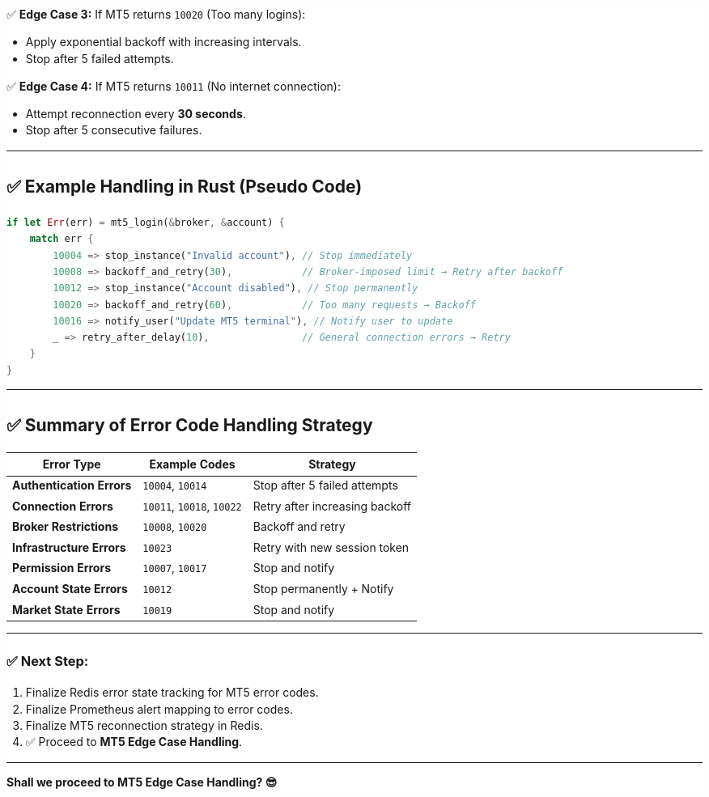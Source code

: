 ✅ **Edge Case 3:** If MT5 returns `10020` (Too many logins):  
- Apply exponential backoff with increasing intervals.  
- Stop after 5 failed attempts.  

✅ **Edge Case 4:** If MT5 returns `10011` (No internet connection):  
- Attempt reconnection every **30 seconds**.  
- Stop after 5 consecutive failures.  

---

## ✅ **Example Handling in Rust (Pseudo Code)**
```rust
if let Err(err) = mt5_login(&broker, &account) {
    match err {
        10004 => stop_instance("Invalid account"), // Stop immediately
        10008 => backoff_and_retry(30),            // Broker-imposed limit → Retry after backoff
        10012 => stop_instance("Account disabled"), // Stop permanently
        10020 => backoff_and_retry(60),            // Too many requests → Backoff
        10016 => notify_user("Update MT5 terminal"), // Notify user to update
        _ => retry_after_delay(10),                // General connection errors → Retry
    }
}
```

---

## ✅ **Summary of Error Code Handling Strategy**
| **Error Type** | **Example Codes** | **Strategy** |
|---------------|--------------------|--------------|
| **Authentication Errors** | `10004`, `10014` | Stop after 5 failed attempts |
| **Connection Errors** | `10011`, `10018`, `10022` | Retry after increasing backoff |
| **Broker Restrictions** | `10008`, `10020` | Backoff and retry |
| **Infrastructure Errors** | `10023` | Retry with new session token |
| **Permission Errors** | `10007`, `10017` | Stop and notify |
| **Account State Errors** | `10012` | Stop permanently + Notify |
| **Market State Errors** | `10019` | Stop and notify |

---

### ✅ **Next Step:**
1. Finalize Redis error state tracking for MT5 error codes.  
2. Finalize Prometheus alert mapping to error codes.  
3. Finalize MT5 reconnection strategy in Redis.  
4. ✅ Proceed to **MT5 Edge Case Handling**.  

---

**Shall we proceed to MT5 Edge Case Handling? 😎**